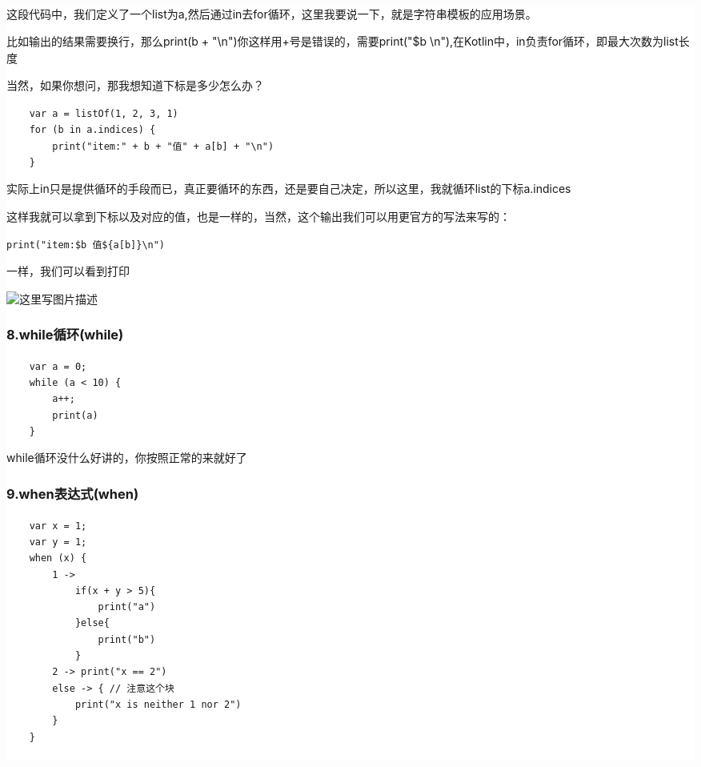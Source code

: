 这段代码中，我们定义了一个list为a,然后通过in去for循环，这里我要说一下，就是字符串模板的应用场景。

比如输出的结果需要换行，那么print(b + "\n")你这样用+号是错误的，需要print("$b \n"),在Kotlin中，in负责for循环，即最大次数为list长度

当然，如果你想问，那我想知道下标是多少怎么办？

```
    var a = listOf(1, 2, 3, 1)
    for (b in a.indices) {
        print("item:" + b + "值" + a[b] + "\n")
    }
```

实际上in只是提供循环的手段而已，真正要循环的东西，还是要自己决定，所以这里，我就循环list的下标a.indices

这样我就可以拿到下标以及对应的值，也是一样的，当然，这个输出我们可以用更官方的写法来写的：

```
print("item:$b 值${a[b]}\n")
```

一样，我们可以看到打印

![这里写图片描述](http://img.blog.csdn.net/20171116150418405?watermark/2/text/aHR0cDovL2Jsb2cuY3Nkbi5uZXQvcXFfMjY3ODcxMTU=/font/5a6L5L2T/fontsize/400/fill/I0JBQkFCMA==/dissolve/70/gravity/SouthEast)

### 8.while循环(while)

```
    var a = 0;
    while (a < 10) {
        a++;
        print(a)
    }
```

while循环没什么好讲的，你按照正常的来就好了

### 9.when表达式(when)

```
    var x = 1;
    var y = 1;
    when (x) {
        1 ->
            if(x + y > 5){
                print("a")
            }else{
                print("b")
            }
        2 -> print("x == 2")
        else -> { // 注意这个块
            print("x is neither 1 nor 2")
        }
    }
	
```

